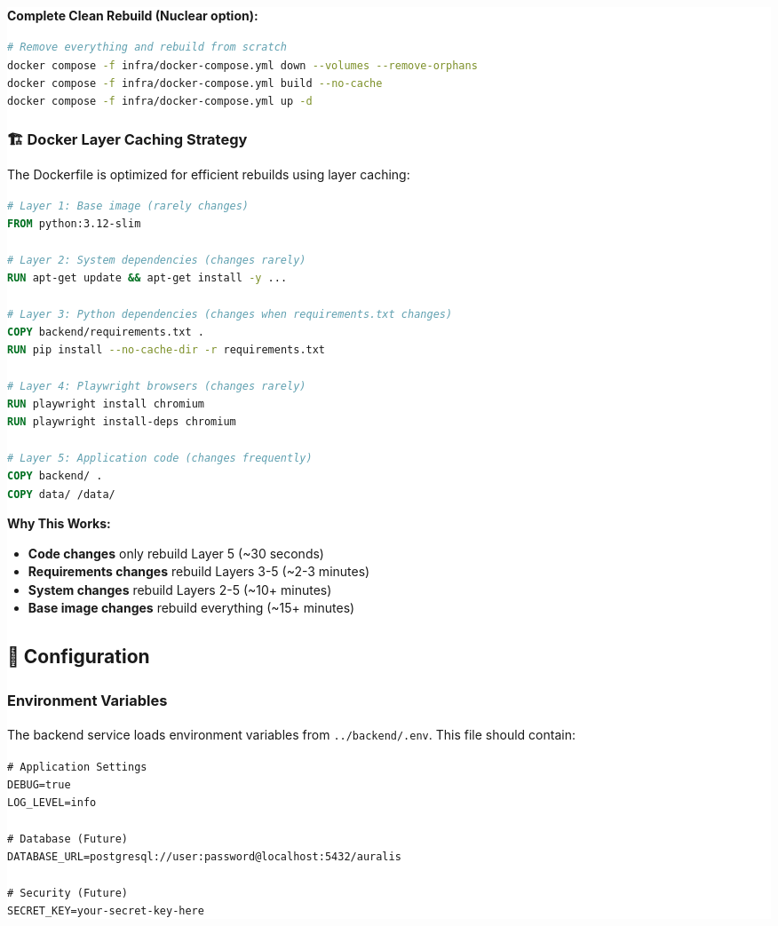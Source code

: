 **Complete Clean Rebuild (Nuclear option):**
```bash
# Remove everything and rebuild from scratch
docker compose -f infra/docker-compose.yml down --volumes --remove-orphans
docker compose -f infra/docker-compose.yml build --no-cache
docker compose -f infra/docker-compose.yml up -d
```

### 🏗️ **Docker Layer Caching Strategy**

The Dockerfile is optimized for efficient rebuilds using layer caching:

```dockerfile
# Layer 1: Base image (rarely changes)
FROM python:3.12-slim

# Layer 2: System dependencies (changes rarely)
RUN apt-get update && apt-get install -y ...

# Layer 3: Python dependencies (changes when requirements.txt changes)
COPY backend/requirements.txt .
RUN pip install --no-cache-dir -r requirements.txt

# Layer 4: Playwright browsers (changes rarely)
RUN playwright install chromium
RUN playwright install-deps chromium

# Layer 5: Application code (changes frequently)
COPY backend/ .
COPY data/ /data/
```

**Why This Works:**
- **Code changes** only rebuild Layer 5 (~30 seconds)
- **Requirements changes** rebuild Layers 3-5 (~2-3 minutes)
- **System changes** rebuild Layers 2-5 (~10+ minutes)
- **Base image changes** rebuild everything (~15+ minutes)

## 🔧 Configuration

### Environment Variables

The backend service loads environment variables from `../backend/.env`. This file should contain:

```env
# Application Settings
DEBUG=true
LOG_LEVEL=info

# Database (Future)
DATABASE_URL=postgresql://user:password@localhost:5432/auralis

# Security (Future)
SECRET_KEY=your-secret-key-here
```
